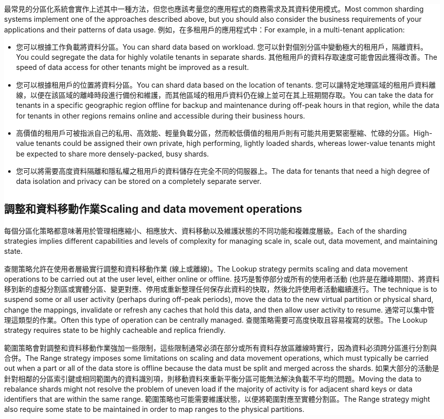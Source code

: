 <span data-ttu-id="fbf14-207">最常見的分區化系統會實作上述其中一種方法，但您也應該考量您的應用程式的商務需求及其資料使用模式。</span><span class="sxs-lookup"><span data-stu-id="fbf14-207">Most common sharding systems implement one of the approaches described above, but you should also consider the business requirements of your applications and their patterns of data usage.</span></span> <span data-ttu-id="fbf14-208">例如，在多租用戶的應用程式中：</span><span class="sxs-lookup"><span data-stu-id="fbf14-208">For example, in a multi-tenant application:</span></span>

- <span data-ttu-id="fbf14-209">您可以根據工作負載將資料分區。</span><span class="sxs-lookup"><span data-stu-id="fbf14-209">You can shard data based on workload.</span></span> <span data-ttu-id="fbf14-210">您可以針對個別分區中變動極大的租用戶，隔離資料。</span><span class="sxs-lookup"><span data-stu-id="fbf14-210">You could segregate the data for highly volatile tenants in separate shards.</span></span> <span data-ttu-id="fbf14-211">其他租用戶的資料存取速度可能會因此獲得改善。</span><span class="sxs-lookup"><span data-stu-id="fbf14-211">The speed of data access for other tenants might be improved as a result.</span></span>

- <span data-ttu-id="fbf14-212">您可以根據租用戶的位置將資料分區。</span><span class="sxs-lookup"><span data-stu-id="fbf14-212">You can shard data based on the location of tenants.</span></span> <span data-ttu-id="fbf14-213">您可以讓特定地理區域的租用戶資料離線，以便在該區域的離峰時段進行備份和維護，而其他區域的租用戶資料仍在線上並可在其上班期間存取。</span><span class="sxs-lookup"><span data-stu-id="fbf14-213">You can take the data for tenants in a specific geographic region offline for backup and maintenance during off-peak hours in that region, while the data for tenants in other regions remains online and accessible during their business hours.</span></span>

- <span data-ttu-id="fbf14-214">高價值的租用戶可被指派自己的私用、高效能、輕量負載分區，然而較低價值的租用戶則有可能共用更緊密壓縮、忙碌的分區。</span><span class="sxs-lookup"><span data-stu-id="fbf14-214">High-value tenants could be assigned their own private, high performing, lightly loaded shards, whereas lower-value tenants might be expected to share more densely-packed, busy shards.</span></span>

- <span data-ttu-id="fbf14-215">您可以將需要高度資料隔離和隱私權之租用戶的資料儲存在完全不同的伺服器上。</span><span class="sxs-lookup"><span data-stu-id="fbf14-215">The data for tenants that need a high degree of data isolation and privacy can be stored on a completely separate server.</span></span>

## <a name="scaling-and-data-movement-operations"></a><span data-ttu-id="fbf14-216">調整和資料移動作業</span><span class="sxs-lookup"><span data-stu-id="fbf14-216">Scaling and data movement operations</span></span>

<span data-ttu-id="fbf14-217">每個分區化策略都意味著用於管理相應縮小、相應放大、資料移動以及維護狀態的不同功能和複雜度層級。</span><span class="sxs-lookup"><span data-stu-id="fbf14-217">Each of the sharding strategies implies different capabilities and levels of complexity for managing scale in, scale out, data movement, and maintaining state.</span></span>

<span data-ttu-id="fbf14-218">查閱策略允許在使用者層級實行調整和資料移動作業 (線上或離線)。</span><span class="sxs-lookup"><span data-stu-id="fbf14-218">The Lookup strategy permits scaling and data movement operations to be carried out at the user level, either online or offline.</span></span> <span data-ttu-id="fbf14-219">技巧是暫停部分或所有的使用者活動 (也許是在離峰期間)、將資料移到新的虛擬分割區或實體分區、變更對應、停用或重新整理任何保存此資料的快取，然後允許使用者活動繼續進行。</span><span class="sxs-lookup"><span data-stu-id="fbf14-219">The technique is to suspend some or all user activity (perhaps during off-peak periods), move the data to the new virtual partition or physical shard, change the mappings, invalidate or refresh any caches that hold this data, and then allow user activity to resume.</span></span> <span data-ttu-id="fbf14-220">通常可以集中管理這類型的作業。</span><span class="sxs-lookup"><span data-stu-id="fbf14-220">Often this type of operation can be centrally managed.</span></span> <span data-ttu-id="fbf14-221">查閱策略需要可高度快取且容易複寫的狀態。</span><span class="sxs-lookup"><span data-stu-id="fbf14-221">The Lookup strategy requires state to be highly cacheable and replica friendly.</span></span>

<span data-ttu-id="fbf14-222">範圍策略會對調整和資料移動作業強加一些限制，這些限制通常必須在部分或所有資料存放區離線時實行，因為資料必須跨分區進行分割與合併。</span><span class="sxs-lookup"><span data-stu-id="fbf14-222">The Range strategy imposes some limitations on scaling and data movement operations, which must typically be carried out when a part or all of the data store is offline because the data must be split and merged across the shards.</span></span> <span data-ttu-id="fbf14-223">如果大部分的活動是針對相鄰的分區索引鍵或相同範圍內的資料識別項，則移動資料來重新平衡分區可能無法解決負載不平均的問題。</span><span class="sxs-lookup"><span data-stu-id="fbf14-223">Moving the data to rebalance shards might not resolve the problem of uneven load if the majority of activity is for adjacent shard keys or data identifiers that are within the same range.</span></span> <span data-ttu-id="fbf14-224">範圍策略也可能需要維護狀態，以便將範圍對應至實體分割區。</span><span class="sxs-lookup"><span data-stu-id="fbf14-224">The Range strategy might also require some state to be maintained in order to map ranges to the physical partitions.</span></span>
